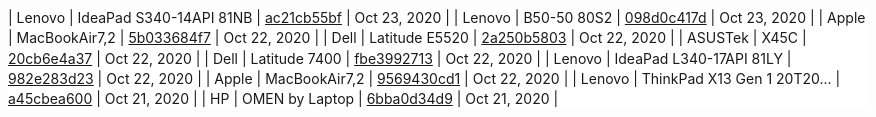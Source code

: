 | Lenovo        | IdeaPad S340-14API 81NB     | [ac21cb55bf](https://linux-hardware.org/?probe=ac21cb55bf) | Oct 23, 2020 |
| Lenovo        | B50-50 80S2                 | [098d0c417d](https://linux-hardware.org/?probe=098d0c417d) | Oct 23, 2020 |
| Apple         | MacBookAir7,2               | [5b033684f7](https://linux-hardware.org/?probe=5b033684f7) | Oct 22, 2020 |
| Dell          | Latitude E5520              | [2a250b5803](https://linux-hardware.org/?probe=2a250b5803) | Oct 22, 2020 |
| ASUSTek       | X45C                        | [20cb6e4a37](https://linux-hardware.org/?probe=20cb6e4a37) | Oct 22, 2020 |
| Dell          | Latitude 7400               | [fbe3992713](https://linux-hardware.org/?probe=fbe3992713) | Oct 22, 2020 |
| Lenovo        | IdeaPad L340-17API 81LY     | [982e283d23](https://linux-hardware.org/?probe=982e283d23) | Oct 22, 2020 |
| Apple         | MacBookAir7,2               | [9569430cd1](https://linux-hardware.org/?probe=9569430cd1) | Oct 22, 2020 |
| Lenovo        | ThinkPad X13 Gen 1 20T20... | [a45cbea600](https://linux-hardware.org/?probe=a45cbea600) | Oct 21, 2020 |
| HP            | OMEN by Laptop              | [6bba0d34d9](https://linux-hardware.org/?probe=6bba0d34d9) | Oct 21, 2020 |
